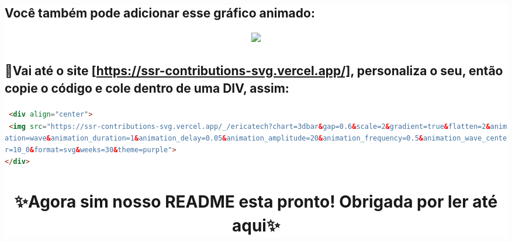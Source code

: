 ## Você também pode adicionar esse gráfico animado:

<div align="center">
 <img src="https://ssr-contributions-svg.vercel.app/_/ericatech?chart=3dbar&gap=0.6&scale=2&gradient=true&flatten=2&animation=wave&animation_duration=1&animation_delay=0.05&animation_amplitude=20&animation_frequency=0.5&animation_wave_center=10_0&format=svg&weeks=30&theme=purple">
</div>

## 🔵Vai até o site [https://ssr-contributions-svg.vercel.app/], personaliza o seu, então copie o código e cole dentro de uma DIV, assim:


````Markdown
 <div align="center">
 <img src="https://ssr-contributions-svg.vercel.app/_/ericatech?chart=3dbar&gap=0.6&scale=2&gradient=true&flatten=2&animation=wave&animation_duration=1&animation_delay=0.05&animation_amplitude=20&animation_frequency=0.5&animation_wave_center=10_0&format=svg&weeks=30&theme=purple">
</div>

````
#

<div align="center"> 
 <h1>✨Agora sim nosso README esta pronto! Obrigada por ler até aqui✨</h1> 
</div>
